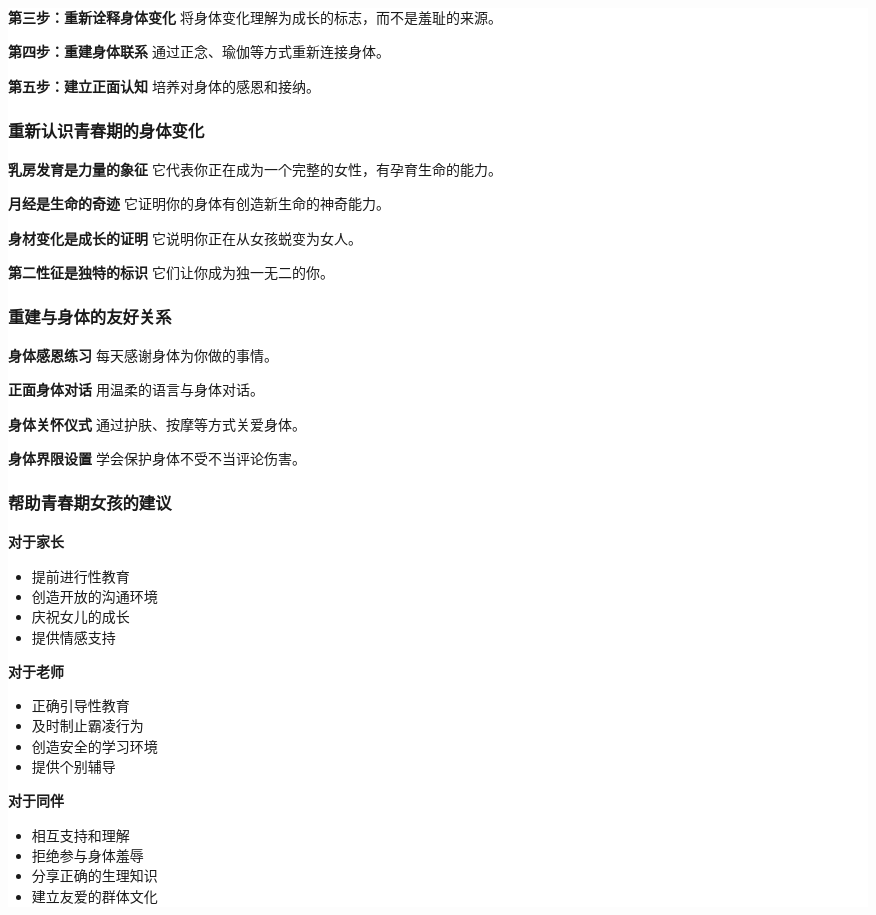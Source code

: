 **第三步：重新诠释身体变化**
将身体变化理解为成长的标志，而不是羞耻的来源。

**第四步：重建身体联系**
通过正念、瑜伽等方式重新连接身体。

**第五步：建立正面认知**
培养对身体的感恩和接纳。

### 重新认识青春期的身体变化

**乳房发育是力量的象征**
它代表你正在成为一个完整的女性，有孕育生命的能力。

**月经是生命的奇迹**
它证明你的身体有创造新生命的神奇能力。

**身材变化是成长的证明**
它说明你正在从女孩蜕变为女人。

**第二性征是独特的标识**
它们让你成为独一无二的你。

### 重建与身体的友好关系

**身体感恩练习**
每天感谢身体为你做的事情。

**正面身体对话**
用温柔的语言与身体对话。

**身体关怀仪式**
通过护肤、按摩等方式关爱身体。

**身体界限设置**
学会保护身体不受不当评论伤害。

### 帮助青春期女孩的建议

**对于家长**
- 提前进行性教育
- 创造开放的沟通环境
- 庆祝女儿的成长
- 提供情感支持

**对于老师**
- 正确引导性教育
- 及时制止霸凌行为
- 创造安全的学习环境
- 提供个别辅导

**对于同伴**
- 相互支持和理解
- 拒绝参与身体羞辱
- 分享正确的生理知识
- 建立友爱的群体文化
